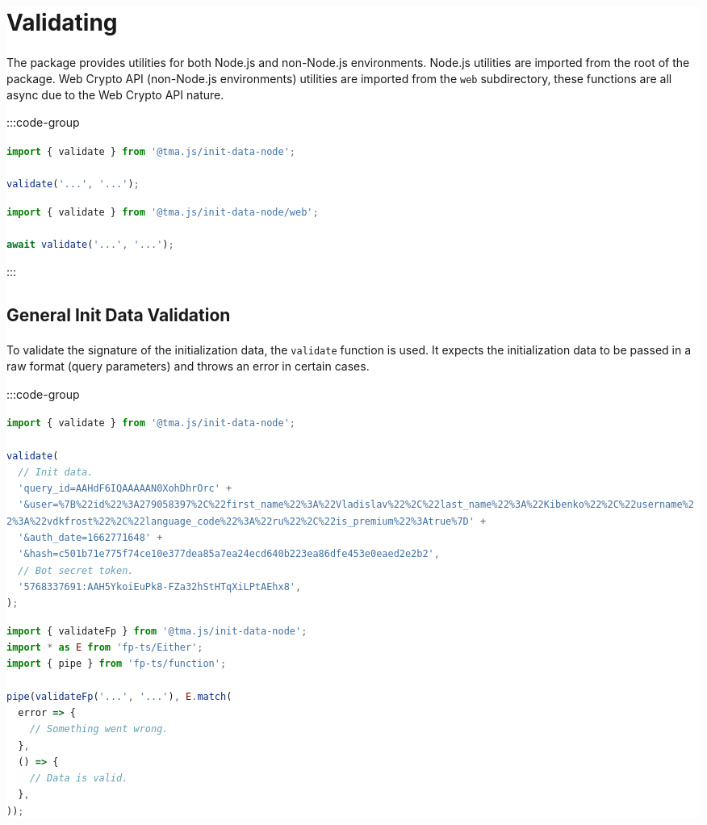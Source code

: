 # Validating

The package provides utilities for both Node.js and non-Node.js environments. Node.js utilities are imported from
the root of the package. Web Crypto API (non-Node.js environments) utilities are imported from the `web` subdirectory,
these functions are all async due to the Web Crypto API nature.

:::code-group

```typescript [Node.js]
import { validate } from '@tma.js/init-data-node';

validate('...', '...');
```

```typescript [Web Crypto API]
import { validate } from '@tma.js/init-data-node/web';

await validate('...', '...');
```

:::

## General Init Data Validation

To validate the signature of the initialization data, the `validate` function is used. It expects
the initialization data to be passed in a raw format (query parameters) and throws an error in
certain cases.

:::code-group

```typescript [Node.js]
import { validate } from '@tma.js/init-data-node';

validate(
  // Init data.
  'query_id=AAHdF6IQAAAAAN0XohDhrOrc' +
  '&user=%7B%22id%22%3A279058397%2C%22first_name%22%3A%22Vladislav%22%2C%22last_name%22%3A%22Kibenko%22%2C%22username%22%3A%22vdkfrost%22%2C%22language_code%22%3A%22ru%22%2C%22is_premium%22%3Atrue%7D' +
  '&auth_date=1662771648' +
  '&hash=c501b71e775f74ce10e377dea85a7ea24ecd640b223ea86dfe453e0eaed2e2b2',
  // Bot secret token.
  '5768337691:AAH5YkoiEuPk8-FZa32hStHTqXiLPtAEhx8',
);
```

```typescript [Node.js (functional)]
import { validateFp } from '@tma.js/init-data-node';
import * as E from 'fp-ts/Either';
import { pipe } from 'fp-ts/function';

pipe(validateFp('...', '...'), E.match(
  error => {
    // Something went wrong.
  },
  () => {
    // Data is valid.
  },
));
```
